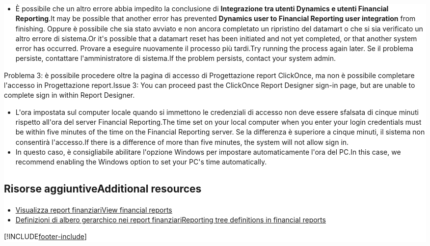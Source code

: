 * <span data-ttu-id="cc7d4-308">È possibile che un altro errore abbia impedito la conclusione di **Integrazione tra utenti Dynamics e utenti Financial Reporting**.</span><span class="sxs-lookup"><span data-stu-id="cc7d4-308">It may be possible that another error has prevented **Dynamics user to Financial Reporting user integration** from finishing.</span></span> <span data-ttu-id="cc7d4-309">Oppure è possibile che sia stato avviato e non ancora completato un ripristino del datamart o che si sia verificato un altro errore di sistema.</span><span class="sxs-lookup"><span data-stu-id="cc7d4-309">Or it's possible that a datamart reset has been initiated and not yet completed, or that another system error has occurred.</span></span> <span data-ttu-id="cc7d4-310">Provare a eseguire nuovamente il processo più tardi.</span><span class="sxs-lookup"><span data-stu-id="cc7d4-310">Try running the process again later.</span></span> <span data-ttu-id="cc7d4-311">Se il problema persiste, contattare l'amministratore di sistema.</span><span class="sxs-lookup"><span data-stu-id="cc7d4-311">If the problem persists, contact your system admin.</span></span>

<span data-ttu-id="cc7d4-312">Problema 3: è possibile procedere oltre la pagina di accesso di Progettazione report ClickOnce, ma non è possibile completare l'accesso in Progettazione report.</span><span class="sxs-lookup"><span data-stu-id="cc7d4-312">Issue 3: You can proceed past the ClickOnce Report Designer sign-in page, but are unable to complete sign in within Report Designer.</span></span> 

* <span data-ttu-id="cc7d4-313">L'ora impostata sul computer locale quando si immettono le credenziali di accesso non deve essere sfalsata di cinque minuti rispetto all'ora del server Financial Reporting.</span><span class="sxs-lookup"><span data-stu-id="cc7d4-313">The time set on your local computer when you enter your login credentials must be within five minutes of the time on the Financial Reporting server.</span></span> <span data-ttu-id="cc7d4-314">Se la differenza è superiore a cinque minuti, il sistema non consentirà l'accesso.</span><span class="sxs-lookup"><span data-stu-id="cc7d4-314">If there is a difference of more than five minutes, the system will not allow sign in.</span></span> 
* <span data-ttu-id="cc7d4-315">In questo caso, è consigliabile abilitare l'opzione Windows per impostare automaticamente l'ora del PC.</span><span class="sxs-lookup"><span data-stu-id="cc7d4-315">In this case, we recommend enabling the Windows option to set your PC's time automatically.</span></span> 

## <a name="additional-resources"></a><span data-ttu-id="cc7d4-316">Risorse aggiuntive</span><span class="sxs-lookup"><span data-stu-id="cc7d4-316">Additional resources</span></span>
- [<span data-ttu-id="cc7d4-317">Visualizza report finanziari</span><span class="sxs-lookup"><span data-stu-id="cc7d4-317">View financial reports</span></span>](view-financial-reports.md)
- [<span data-ttu-id="cc7d4-318">Definizioni di albero gerarchico nei report finanziari</span><span class="sxs-lookup"><span data-stu-id="cc7d4-318">Reporting tree definitions in financial reports</span></span>](../../fin-ops-core/dev-itpro/analytics/financial-reporting-tree-definitions.md)


[!INCLUDE[footer-include](../../includes/footer-banner.md)]